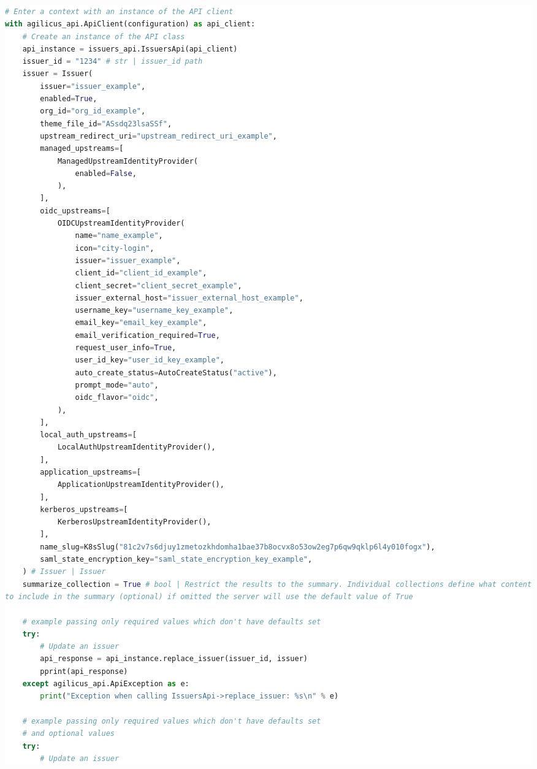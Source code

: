 ```python
# Enter a context with an instance of the API client
with agilicus_api.ApiClient(configuration) as api_client:
    # Create an instance of the API class
    api_instance = issuers_api.IssuersApi(api_client)
    issuer_id = "1234" # str | issuer_id path
    issuer = Issuer(
        issuer="issuer_example",
        enabled=True,
        org_id="org_id_example",
        theme_file_id="ASsdq23lsaSSf",
        upstream_redirect_uri="upstream_redirect_uri_example",
        managed_upstreams=[
            ManagedUpstreamIdentityProvider(
                enabled=False,
            ),
        ],
        oidc_upstreams=[
            OIDCUpstreamIdentityProvider(
                name="name_example",
                icon="city-login",
                issuer="issuer_example",
                client_id="client_id_example",
                client_secret="client_secret_example",
                issuer_external_host="issuer_external_host_example",
                username_key="username_key_example",
                email_key="email_key_example",
                email_verification_required=True,
                request_user_info=True,
                user_id_key="user_id_key_example",
                auto_create_status=AutoCreateStatus("active"),
                prompt_mode="auto",
                oidc_flavor="oidc",
            ),
        ],
        local_auth_upstreams=[
            LocalAuthUpstreamIdentityProvider(),
        ],
        application_upstreams=[
            ApplicationUpstreamIdentityProvider(),
        ],
        kerberos_upstreams=[
            KerberosUpstreamIdentityProvider(),
        ],
        name_slug=K8sSlug("81c2v7s6djuy1zmetozkhdomha1bae37b8ocvx8o53ow2eg7p6qw9qklp6l4y010fogx"),
        saml_state_encryption_key="saml_state_encryption_key_example",
    ) # Issuer | Issuer
    summarize_collection = True # bool | Restrict the results to the summary. Individual collections define what content to include in the summary (optional) if omitted the server will use the default value of True

    # example passing only required values which don't have defaults set
    try:
        # Update an issuer
        api_response = api_instance.replace_issuer(issuer_id, issuer)
        pprint(api_response)
    except agilicus_api.ApiException as e:
        print("Exception when calling IssuersApi->replace_issuer: %s\n" % e)

    # example passing only required values which don't have defaults set
    # and optional values
    try:
        # Update an issuer
```